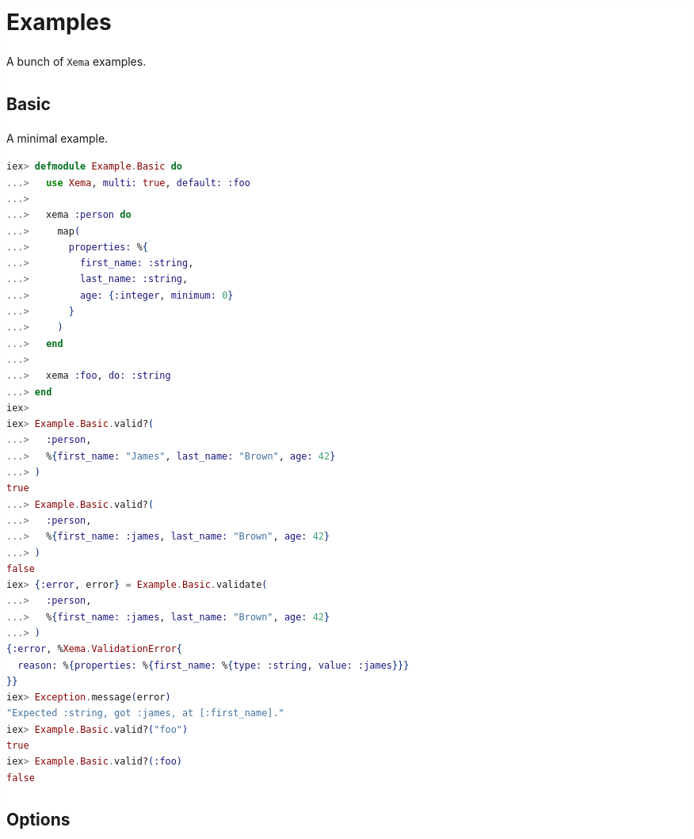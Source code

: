 # Examples

A bunch of `Xema` examples.

## Basic

A minimal example.

```elixir
iex> defmodule Example.Basic do
...>   use Xema, multi: true, default: :foo
...>
...>   xema :person do
...>     map(
...>       properties: %{
...>         first_name: :string,
...>         last_name: :string,
...>         age: {:integer, minimum: 0}
...>       }
...>     )
...>   end
...>
...>   xema :foo, do: :string
...> end
iex>
iex> Example.Basic.valid?(
...>   :person,
...>   %{first_name: "James", last_name: "Brown", age: 42}
...> )
true
...> Example.Basic.valid?(
...>   :person,
...>   %{first_name: :james, last_name: "Brown", age: 42}
...> )
false
iex> {:error, error} = Example.Basic.validate(
...>   :person,
...>   %{first_name: :james, last_name: "Brown", age: 42}
...> )
{:error, %Xema.ValidationError{
  reason: %{properties: %{first_name: %{type: :string, value: :james}}}
}}
iex> Exception.message(error)
"Expected :string, got :james, at [:first_name]."
iex> Example.Basic.valid?("foo")
true
iex> Example.Basic.valid?(:foo)
false
```

## Options
